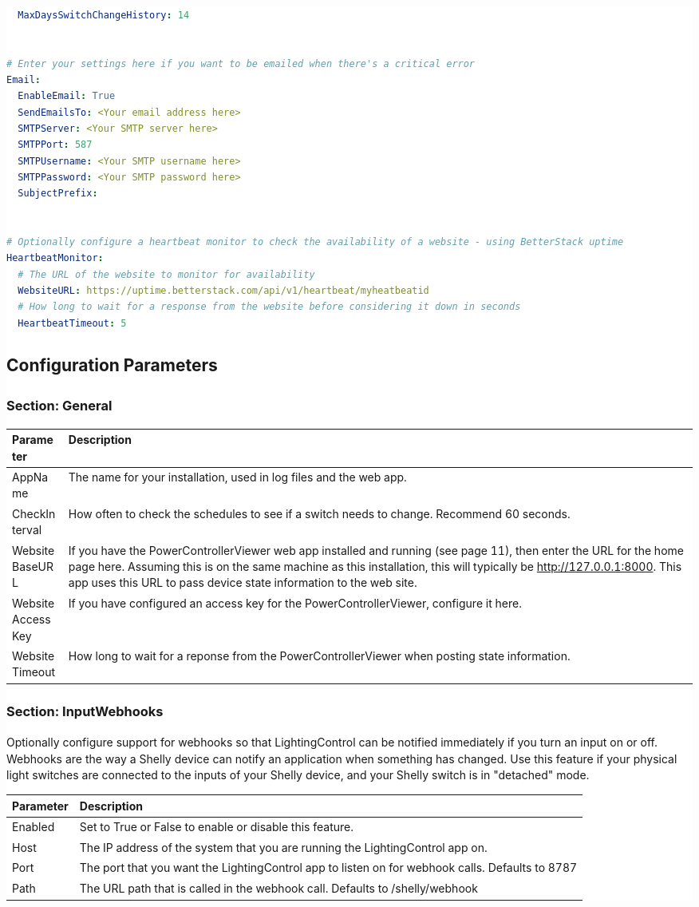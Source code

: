 ```yaml
  MaxDaysSwitchChangeHistory: 14


# Enter your settings here if you want to be emailed when there's a critical error 
Email:
  EnableEmail: True
  SendEmailsTo: <Your email address here>
  SMTPServer: <Your SMTP server here>
  SMTPPort: 587
  SMTPUsername: <Your SMTP username here>
  SMTPPassword: <Your SMTP password here>
  SubjectPrefix: 


# Optionally configure a heartbeat monitor to check the availability of a website - using BetterStack uptime
HeartbeatMonitor:
  # The URL of the website to monitor for availability
  WebsiteURL: https://uptime.betterstack.com/api/v1/heartbeat/myheatbeatid
  # How long to wait for a response from the website before considering it down in seconds
  HeartbeatTimeout: 5
```


## Configuration Parameters
### Section: General

| Parameter | Description | 
|:--|:--|
| AppName | The name for your installation, used in log files and the web app. |
| CheckInterval | How often to check the schedules to see if a switch needs to change. Recommend 60 seconds. |
| WebsiteBaseURL | If you have the PowerControllerViewer web app installed and running (see page 11), then enter the URL for the home page here. Assuming this is on the same machine as this installation, this will typically be http://127.0.0.1:8000. This app uses this URL to pass device state information to the web site. |
| WebsiteAccessKey | If you have configured an access key for the PowerControllerViewer, configure it here.  |
| WebsiteTimeout | How long to wait for a reponse from the PowerControllerViewer when posting state information. |

### Section: InputWebhooks
Optionally configure support for webhooks so that LightingControl can be notified immediately if you turn an input on or off. Webhooks are the way a Shelly device can notify an application when something has changed. Use this feature if your physical light switches are connected to the inputs of your Shelly device, and your Shelly switch is in "detached" mode. 

| Parameter | Description | 
|:--|:--|
| Enabled | Set to True or False to enable or disable this feature. |
| Host | The IP address of the system that you are running the LightingControl app on. |
| Port | The port that you want the LightingControl app to listen on for webhook calls. Defaults to 8787 |
| Path | The URL path that is called in the webhook call. Defaults to /shelly/webhook |
